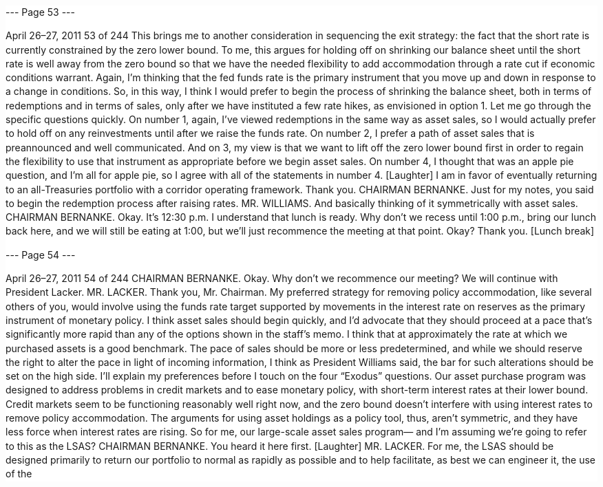 --- Page 53 ---

April 26–27, 2011 53 of 244
This brings me to another consideration in sequencing the exit strategy: the fact that the
short rate is currently constrained by the zero lower bound. To me, this argues for holding off on
shrinking our balance sheet until the short rate is well away from the zero bound so that we have
the needed flexibility to add accommodation through a rate cut if economic conditions warrant.
Again, I’m thinking that the fed funds rate is the primary instrument that you move up and down
in response to a change in conditions. So, in this way, I think I would prefer to begin the process
of shrinking the balance sheet, both in terms of redemptions and in terms of sales, only after we
have instituted a few rate hikes, as envisioned in option 1.
Let me go through the specific questions quickly. On number 1, again, I’ve viewed
redemptions in the same way as asset sales, so I would actually prefer to hold off on any
reinvestments until after we raise the funds rate. On number 2, I prefer a path of asset sales that
is preannounced and well communicated. And on 3, my view is that we want to lift off the zero
lower bound first in order to regain the flexibility to use that instrument as appropriate before we
begin asset sales. On number 4, I thought that was an apple pie question, and I’m all for apple
pie, so I agree with all of the statements in number 4. [Laughter] I am in favor of eventually
returning to an all-Treasuries portfolio with a corridor operating framework. Thank you.
CHAIRMAN BERNANKE. Just for my notes, you said to begin the redemption process
after raising rates.
MR. WILLIAMS. And basically thinking of it symmetrically with asset sales.
CHAIRMAN BERNANKE. Okay. It’s 12:30 p.m. I understand that lunch is ready.
Why don’t we recess until 1:00 p.m., bring our lunch back here, and we will still be eating at
1:00, but we’ll just recommence the meeting at that point. Okay? Thank you.
[Lunch break]

--- Page 54 ---

April 26–27, 2011 54 of 244
CHAIRMAN BERNANKE. Okay. Why don’t we recommence our meeting? We will
continue with President Lacker.
MR. LACKER. Thank you, Mr. Chairman. My preferred strategy for removing policy
accommodation, like several others of you, would involve using the funds rate target supported
by movements in the interest rate on reserves as the primary instrument of monetary policy. I
think asset sales should begin quickly, and I’d advocate that they should proceed at a pace that’s
significantly more rapid than any of the options shown in the staff’s memo. I think that at
approximately the rate at which we purchased assets is a good benchmark. The pace of sales
should be more or less predetermined, and while we should reserve the right to alter the pace in
light of incoming information, I think as President Williams said, the bar for such alterations
should be set on the high side. I’ll explain my preferences before I touch on the four “Exodus”
questions.
Our asset purchase program was designed to address problems in credit markets and to
ease monetary policy, with short-term interest rates at their lower bound. Credit markets seem to
be functioning reasonably well right now, and the zero bound doesn’t interfere with using
interest rates to remove policy accommodation.
The arguments for using asset holdings as a policy tool, thus, aren’t symmetric, and they
have less force when interest rates are rising. So for me, our large-scale asset sales program—
and I’m assuming we’re going to refer to this as the LSAS?
CHAIRMAN BERNANKE. You heard it here first. [Laughter]
MR. LACKER. For me, the LSAS should be designed primarily to return our portfolio to
normal as rapidly as possible and to help facilitate, as best we can engineer it, the use of the
